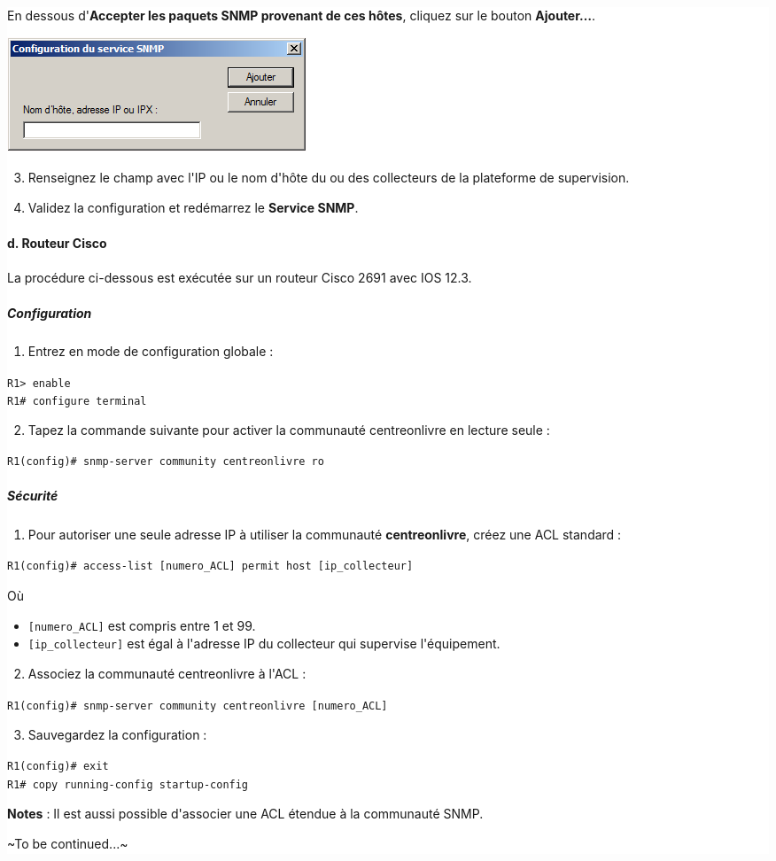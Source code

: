 En dessous d'**Accepter les paquets SNMP provenant de ces hôtes**, cliquez sur le bouton **Ajouter…**.

![03](.ressources/img/notes-03.png)

3. Renseignez le champ avec l'IP ou le nom d'hôte du ou des collecteurs de la plateforme de supervision.

4. Validez la configuration et redémarrez le **Service SNMP**.

#### d. Routeur Cisco
La procédure ci-dessous est exécutée sur un routeur Cisco 2691 avec IOS 12.3.

##### Configuration

1. Entrez en mode de configuration globale :
```cisco
R1> enable 
R1# configure terminal 
```

2. Tapez la commande suivante pour activer la communauté centreonlivre en lecture seule :
```cisco
R1(config)# snmp-server community centreonlivre ro 
```

##### Sécurité

1. Pour autoriser une seule adresse IP à utiliser la communauté **centreonlivre**, créez une ACL standard :
```cisco
R1(config)# access-list [numero_ACL] permit host [ip_collecteur] 
```
Où
- `[numero_ACL]` est compris entre 1 et 99.
- `[ip_collecteur]` est égal à l'adresse IP du collecteur qui supervise l'équipement.

2. Associez la communauté centreonlivre à l'ACL :
```cisco
R1(config)# snmp-server community centreonlivre [numero_ACL] 
```

3. Sauvegardez la configuration :
```cisco
R1(config)# exit 
R1# copy running-config startup-config 
```

**Notes** : Il est aussi possible d'associer une ACL étendue à la communauté SNMP.





<p class="fin">~To be continued...~</p>




<link rel="stylesheet" type="text/css" href=".ressources/css/bootstrap.min.css">
<link rel="stylesheet" type="text/css" href=".ressources/css/style.css">
<link rel="stylesheet" type="text/css" href=".ressources/css/headings.css">
